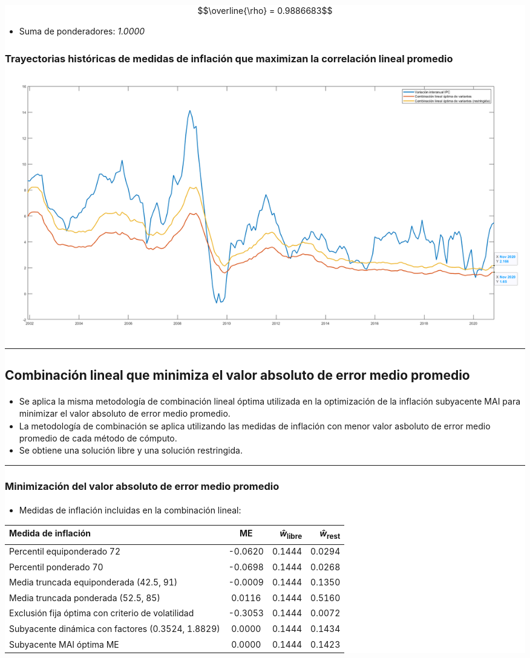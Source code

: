 $$\overline{\rho} = 0.9886683$$

- Suma de ponderadores: *1.0000*

### Trayectorias históricas de medidas de inflación que maximizan la correlación lineal promedio

![](images/combinacion-lineal/trayectorias-combinacion-lineal-corr.png)
 


---
## Combinación lineal que minimiza el valor absoluto de error medio promedio

- Se aplica la misma metodología de combinación lineal óptima utilizada en la optimización de la inflación subyacente MAI para minimizar el valor absoluto de error medio promedio.
- La metodología de combinación se aplica utilizando las medidas de inflación con menor valor asboluto de error medio promedio de cada método de cómputo. 
- Se obtiene una solución libre y una solución restringida.

--- 
### Minimización del valor absoluto de error medio promedio
- Medidas de inflación incluidas en la combinación lineal: 

| **Medida de inflación**                           | $\text{ME}$ | $\hat{w}_{\text{libre}}$ | $\hat{w}_{\text{rest}}$ |
| :------------------------------------------------ | :---------: | -----------------------: | ----------------------: |
| Percentil equiponderado 72                        |   -0.0620   |                   0.1444 |                  0.0294 |
| Percentil ponderado 70                            |   -0.0698   |                   0.1444 |                  0.0268 |
| Media truncada equiponderada (42.5, 91)           |   -0.0009   |                   0.1444 |                  0.1350 |
| Media truncada ponderada (52.5, 85)               |   0.0116    |                   0.1444 |                  0.5160 |
| Exclusión fija óptima con criterio de volatilidad |   -0.3053   |                   0.1444 |                  0.0072 |
| Subyacente dinámica con factores (0.3524, 1.8829) |   0.0000    |                   0.1444 |                  0.1434 |
| Subyacente MAI óptima ME                          |   0.0000    |                   0.1444 |                  0.1423 |

